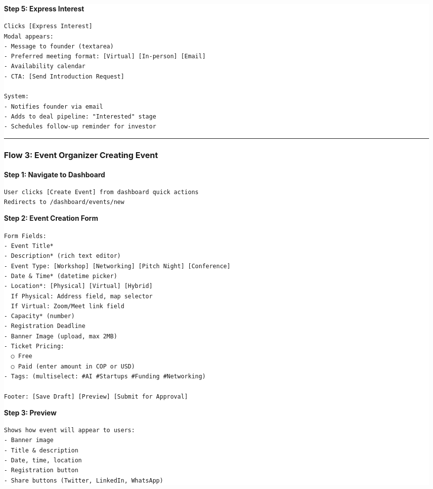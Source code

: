 **Step 5: Express Interest**
```
Clicks [Express Interest]
Modal appears:
- Message to founder (textarea)
- Preferred meeting format: [Virtual] [In-person] [Email]
- Availability calendar
- CTA: [Send Introduction Request]

System:
- Notifies founder via email
- Adds to deal pipeline: "Interested" stage
- Schedules follow-up reminder for investor
```

---

### Flow 3: Event Organizer Creating Event

**Step 1: Navigate to Dashboard**
```
User clicks [Create Event] from dashboard quick actions
Redirects to /dashboard/events/new
```

**Step 2: Event Creation Form**
```
Form Fields:
- Event Title*
- Description* (rich text editor)
- Event Type: [Workshop] [Networking] [Pitch Night] [Conference]
- Date & Time* (datetime picker)
- Location*: [Physical] [Virtual] [Hybrid]
  If Physical: Address field, map selector
  If Virtual: Zoom/Meet link field
- Capacity* (number)
- Registration Deadline
- Banner Image (upload, max 2MB)
- Ticket Pricing:
  ○ Free
  ○ Paid (enter amount in COP or USD)
- Tags: (multiselect: #AI #Startups #Funding #Networking)

Footer: [Save Draft] [Preview] [Submit for Approval]
```

**Step 3: Preview**
```
Shows how event will appear to users:
- Banner image
- Title & description
- Date, time, location
- Registration button
- Share buttons (Twitter, LinkedIn, WhatsApp)
```
